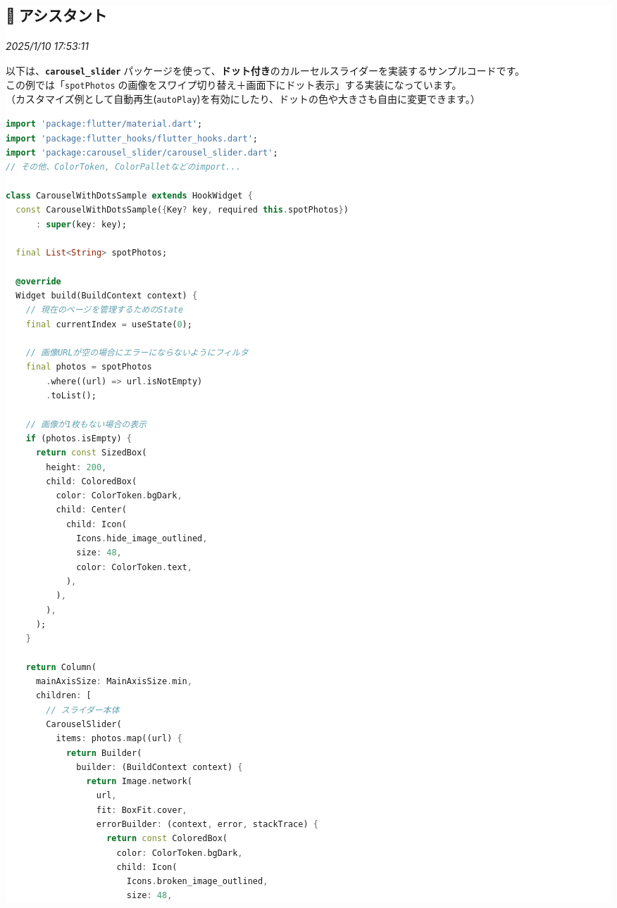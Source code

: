 
## 🤖 アシスタント
*2025/1/10 17:53:11*

以下は、**`carousel_slider`** パッケージを使って、**ドット付き**のカルーセルスライダーを実装するサンプルコードです。  
この例では「`spotPhotos` の画像をスワイプ切り替え＋画面下にドット表示」する実装になっています。  
（カスタマイズ例として自動再生(`autoPlay`)を有効にしたり、ドットの色や大きさも自由に変更できます。）

```dart
import 'package:flutter/material.dart';
import 'package:flutter_hooks/flutter_hooks.dart';
import 'package:carousel_slider/carousel_slider.dart';
// その他、ColorToken, ColorPalletなどのimport...

class CarouselWithDotsSample extends HookWidget {
  const CarouselWithDotsSample({Key? key, required this.spotPhotos})
      : super(key: key);

  final List<String> spotPhotos;

  @override
  Widget build(BuildContext context) {
    // 現在のページを管理するためのState
    final currentIndex = useState(0);

    // 画像URLが空の場合にエラーにならないようにフィルタ
    final photos = spotPhotos
        .where((url) => url.isNotEmpty)
        .toList();

    // 画像が1枚もない場合の表示
    if (photos.isEmpty) {
      return const SizedBox(
        height: 200,
        child: ColoredBox(
          color: ColorToken.bgDark,
          child: Center(
            child: Icon(
              Icons.hide_image_outlined,
              size: 48,
              color: ColorToken.text,
            ),
          ),
        ),
      );
    }

    return Column(
      mainAxisSize: MainAxisSize.min,
      children: [
        // スライダー本体
        CarouselSlider(
          items: photos.map((url) {
            return Builder(
              builder: (BuildContext context) {
                return Image.network(
                  url,
                  fit: BoxFit.cover,
                  errorBuilder: (context, error, stackTrace) {
                    return const ColoredBox(
                      color: ColorToken.bgDark,
                      child: Icon(
                        Icons.broken_image_outlined,
                        size: 48,
```